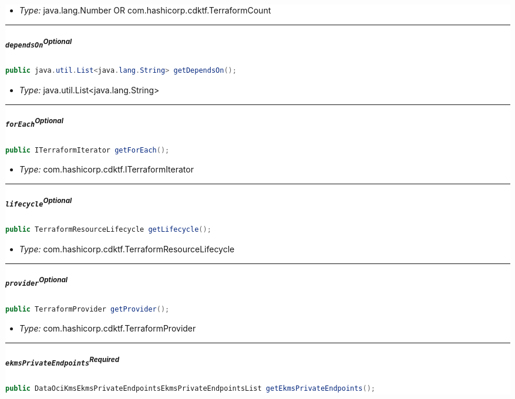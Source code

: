 - *Type:* java.lang.Number OR com.hashicorp.cdktf.TerraformCount

---

##### `dependsOn`<sup>Optional</sup> <a name="dependsOn" id="rhizo-co-terraform-provider-oci.dataOciKmsEkmsPrivateEndpoints.DataOciKmsEkmsPrivateEndpoints.property.dependsOn"></a>

```java
public java.util.List<java.lang.String> getDependsOn();
```

- *Type:* java.util.List<java.lang.String>

---

##### `forEach`<sup>Optional</sup> <a name="forEach" id="rhizo-co-terraform-provider-oci.dataOciKmsEkmsPrivateEndpoints.DataOciKmsEkmsPrivateEndpoints.property.forEach"></a>

```java
public ITerraformIterator getForEach();
```

- *Type:* com.hashicorp.cdktf.ITerraformIterator

---

##### `lifecycle`<sup>Optional</sup> <a name="lifecycle" id="rhizo-co-terraform-provider-oci.dataOciKmsEkmsPrivateEndpoints.DataOciKmsEkmsPrivateEndpoints.property.lifecycle"></a>

```java
public TerraformResourceLifecycle getLifecycle();
```

- *Type:* com.hashicorp.cdktf.TerraformResourceLifecycle

---

##### `provider`<sup>Optional</sup> <a name="provider" id="rhizo-co-terraform-provider-oci.dataOciKmsEkmsPrivateEndpoints.DataOciKmsEkmsPrivateEndpoints.property.provider"></a>

```java
public TerraformProvider getProvider();
```

- *Type:* com.hashicorp.cdktf.TerraformProvider

---

##### `ekmsPrivateEndpoints`<sup>Required</sup> <a name="ekmsPrivateEndpoints" id="rhizo-co-terraform-provider-oci.dataOciKmsEkmsPrivateEndpoints.DataOciKmsEkmsPrivateEndpoints.property.ekmsPrivateEndpoints"></a>

```java
public DataOciKmsEkmsPrivateEndpointsEkmsPrivateEndpointsList getEkmsPrivateEndpoints();
```
